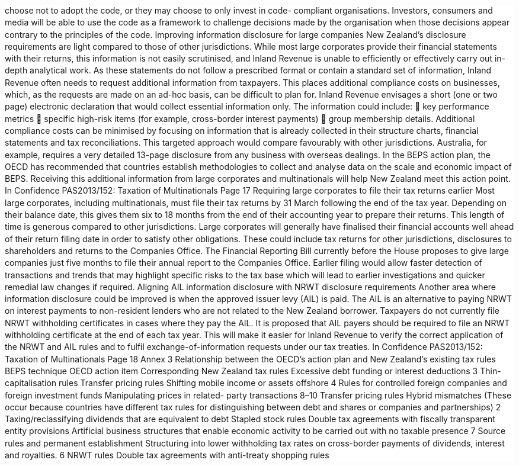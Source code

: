 choose not to adopt the code, or they may choose to only invest in code- compliant organisations. Investors, consumers and media will be able to use the code as a framework to challenge decisions made by the organisation when those decisions appear contrary to the principles of the code. Improving information disclosure for large companies New Zealand’s disclosure requirements are light compared to those of other jurisdictions. While most large corporates provide their financial statements with their returns, this information is not easily scrutinised, and Inland Revenue is unable to efficiently or effectively carry out in-depth analytical work. As these statements do not follow a prescribed format or contain a standard set of information, Inland Revenue often needs to request additional information from taxpayers. This places additional compliance costs on businesses, which, as the requests are made on an ad-hoc basis, can be difficult to plan for. Inland Revenue envisages a short (one or two page) electronic declaration that would collect essential information only. The information could include:  key performance metrics  specific high-risk items (for example, cross-border interest payments)  group membership details. Additional compliance costs can be minimised by focusing on information that is already collected in their structure charts, financial statements and tax reconciliations. This targeted approach would compare favourably with other jurisdictions. Australia, for example, requires a very detailed 13-page disclosure from any business with overseas dealings. In the BEPS action plan, the OECD has recommended that countries establish methodologies to collect and analyse data on the scale and economic impact of BEPS. Receiving this additional information from large corporates and multinationals will help New Zealand meet this action point. In Confidence PAS2013/152: Taxation of Multinationals Page 17 Requiring large corporates to file their tax returns earlier Most large corporates, including multinationals, must file their tax returns by 31 March following the end of the tax year. Depending on their balance date, this gives them six to 18 months from the end of their accounting year to prepare their returns. This length of time is generous compared to other jurisdictions. Large corporates will generally have finalised their financial accounts well ahead of their return filing date in order to satisfy other obligations. These could include tax returns for other jurisdictions, disclosures to shareholders and returns to the Companies Office. The Financial Reporting Bill currently before the House proposes to give large companies just five months to file their annual report to the Companies Office. Earlier filing would allow faster detection of transactions and trends that may highlight specific risks to the tax base which will lead to earlier investigations and quicker remedial law changes if required. Aligning AIL information disclosure with NRWT disclosure requirements Another area where information disclosure could be improved is when the approved issuer levy (AIL) is paid. The AIL is an alternative to paying NRWT on interest payments to non-resident lenders who are not related to the New Zealand borrower. Taxpayers do not currently file NRWT withholding certificates in cases where they pay the AIL. It is proposed that AIL payers should be required to file an NRWT withholding certificate at the end of each tax year. This will make it easier for Inland Revenue to verify the correct application of the NRWT and AIL rules and to fulfil exchange-of-information requests under our tax treaties. In Confidence PAS2013/152: Taxation of Multinationals Page 18 Annex 3 Relationship between the OECD’s action plan and New Zealand’s existing tax rules BEPS technique OECD action item Corresponding New Zealand tax rules Excessive debt funding or interest deductions 3 Thin-capitalisation rules Transfer pricing rules Shifting mobile income or assets offshore 4 Rules for controlled foreign companies and foreign investment funds Manipulating prices in related- party transactions 8–10 Transfer pricing rules Hybrid mismatches (These occur because countries have different tax rules for distinguishing between debt and shares or companies and partnerships) 2 Taxing/reclassifying dividends that are equivalent to debt Stapled stock rules Double tax agreements with fiscally transparent entity provisions Artificial business structures that enable economic activity to be carried out with no taxable presence 7 Source rules and permanent establishment Structuring into lower withholding tax rates on cross-border payments of dividends, interest and royalties. 6 NRWT rules Double tax agreements with anti-treaty shopping rules